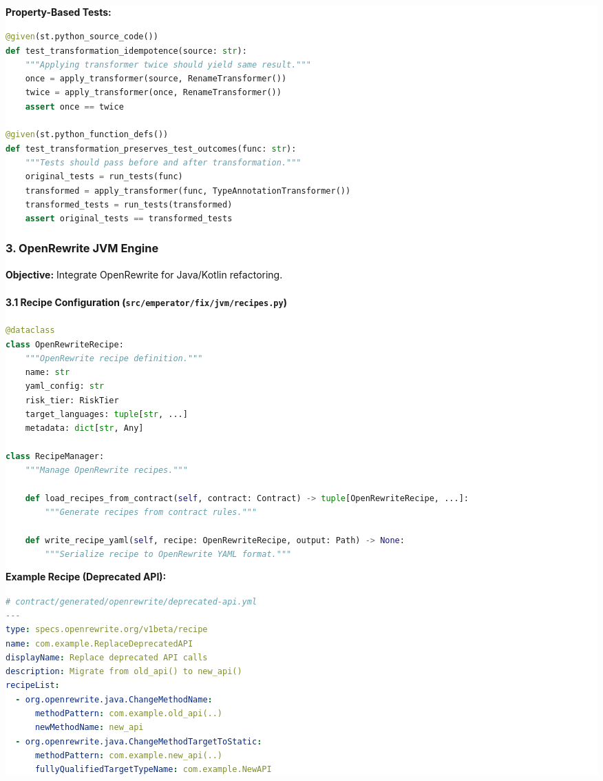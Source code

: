 **Property-Based Tests:**

```python
@given(st.python_source_code())
def test_transformation_idempotence(source: str):
    """Applying transformer twice should yield same result."""
    once = apply_transformer(source, RenameTransformer())
    twice = apply_transformer(once, RenameTransformer())
    assert once == twice

@given(st.python_function_defs())
def test_transformation_preserves_test_outcomes(func: str):
    """Tests should pass before and after transformation."""
    original_tests = run_tests(func)
    transformed = apply_transformer(func, TypeAnnotationTransformer())
    transformed_tests = run_tests(transformed)
    assert original_tests == transformed_tests
```

### 3. OpenRewrite JVM Engine

**Objective:** Integrate OpenRewrite for Java/Kotlin refactoring.

#### 3.1 Recipe Configuration (`src/emperator/fix/jvm/recipes.py`)

```python
@dataclass
class OpenRewriteRecipe:
    """OpenRewrite recipe definition."""
    name: str
    yaml_config: str
    risk_tier: RiskTier
    target_languages: tuple[str, ...]
    metadata: dict[str, Any]

class RecipeManager:
    """Manage OpenRewrite recipes."""
    
    def load_recipes_from_contract(self, contract: Contract) -> tuple[OpenRewriteRecipe, ...]:
        """Generate recipes from contract rules."""
        
    def write_recipe_yaml(self, recipe: OpenRewriteRecipe, output: Path) -> None:
        """Serialize recipe to OpenRewrite YAML format."""
```

**Example Recipe (Deprecated API):**

```yaml
# contract/generated/openrewrite/deprecated-api.yml
---
type: specs.openrewrite.org/v1beta/recipe
name: com.example.ReplaceDeprecatedAPI
displayName: Replace deprecated API calls
description: Migrate from old_api() to new_api()
recipeList:
  - org.openrewrite.java.ChangeMethodName:
      methodPattern: com.example.old_api(..)
      newMethodName: new_api
  - org.openrewrite.java.ChangeMethodTargetToStatic:
      methodPattern: com.example.new_api(..)
      fullyQualifiedTargetTypeName: com.example.NewAPI
```
